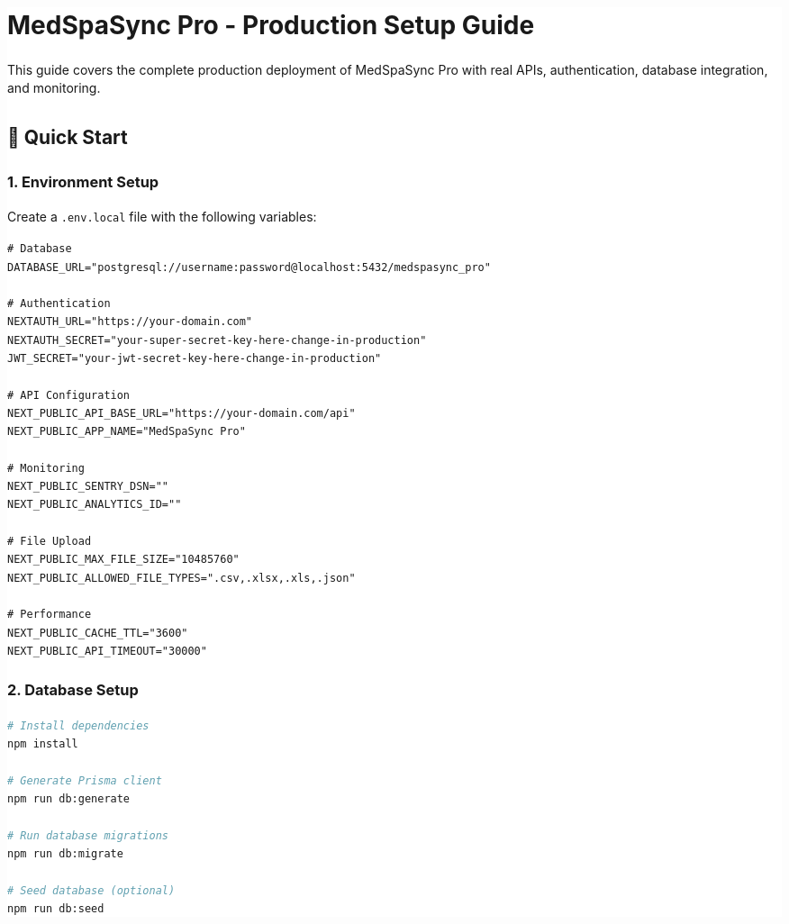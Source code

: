 # MedSpaSync Pro - Production Setup Guide

This guide covers the complete production deployment of MedSpaSync Pro with real APIs, authentication, database integration, and monitoring.

## 🚀 Quick Start

### 1. Environment Setup

Create a `.env.local` file with the following variables:

```env
# Database
DATABASE_URL="postgresql://username:password@localhost:5432/medspasync_pro"

# Authentication
NEXTAUTH_URL="https://your-domain.com"
NEXTAUTH_SECRET="your-super-secret-key-here-change-in-production"
JWT_SECRET="your-jwt-secret-key-here-change-in-production"

# API Configuration
NEXT_PUBLIC_API_BASE_URL="https://your-domain.com/api"
NEXT_PUBLIC_APP_NAME="MedSpaSync Pro"

# Monitoring
NEXT_PUBLIC_SENTRY_DSN=""
NEXT_PUBLIC_ANALYTICS_ID=""

# File Upload
NEXT_PUBLIC_MAX_FILE_SIZE="10485760"
NEXT_PUBLIC_ALLOWED_FILE_TYPES=".csv,.xlsx,.xls,.json"

# Performance
NEXT_PUBLIC_CACHE_TTL="3600"
NEXT_PUBLIC_API_TIMEOUT="30000"
```

### 2. Database Setup

```bash
# Install dependencies
npm install

# Generate Prisma client
npm run db:generate

# Run database migrations
npm run db:migrate

# Seed database (optional)
npm run db:seed
```
